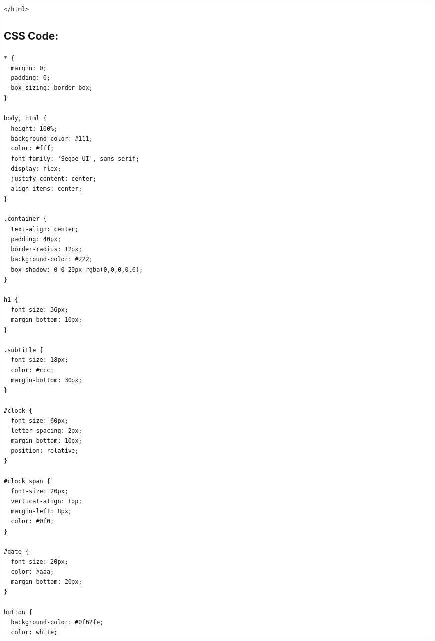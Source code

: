 ```
</html>
```
## CSS Code:
```
* {
  margin: 0;
  padding: 0;
  box-sizing: border-box;
}

body, html {
  height: 100%;
  background-color: #111;
  color: #fff;
  font-family: 'Segoe UI', sans-serif;
  display: flex;
  justify-content: center;
  align-items: center;
}

.container {
  text-align: center;
  padding: 40px;
  border-radius: 12px;
  background-color: #222;
  box-shadow: 0 0 20px rgba(0,0,0,0.6);
}

h1 {
  font-size: 36px;
  margin-bottom: 10px;
}

.subtitle {
  font-size: 18px;
  color: #ccc;
  margin-bottom: 30px;
}

#clock {
  font-size: 60px;
  letter-spacing: 2px;
  margin-bottom: 10px;
  position: relative;
}

#clock span {
  font-size: 20px;
  vertical-align: top;
  margin-left: 8px;
  color: #0f0;
}

#date {
  font-size: 20px;
  color: #aaa;
  margin-bottom: 20px;
}

button {
  background-color: #0f62fe;
  color: white;
```